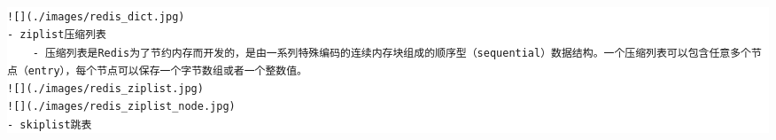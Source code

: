     ![](./images/redis_dict.jpg)
    - ziplist压缩列表
        - 压缩列表是Redis为了节约内存而开发的，是由一系列特殊编码的连续内存块组成的顺序型（sequential）数据结构。一个压缩列表可以包含任意多个节点（entry），每个节点可以保存一个字节数组或者一个整数值。
    ![](./images/redis_ziplist.jpg)
    ![](./images/redis_ziplist_node.jpg)
    - skiplist跳表